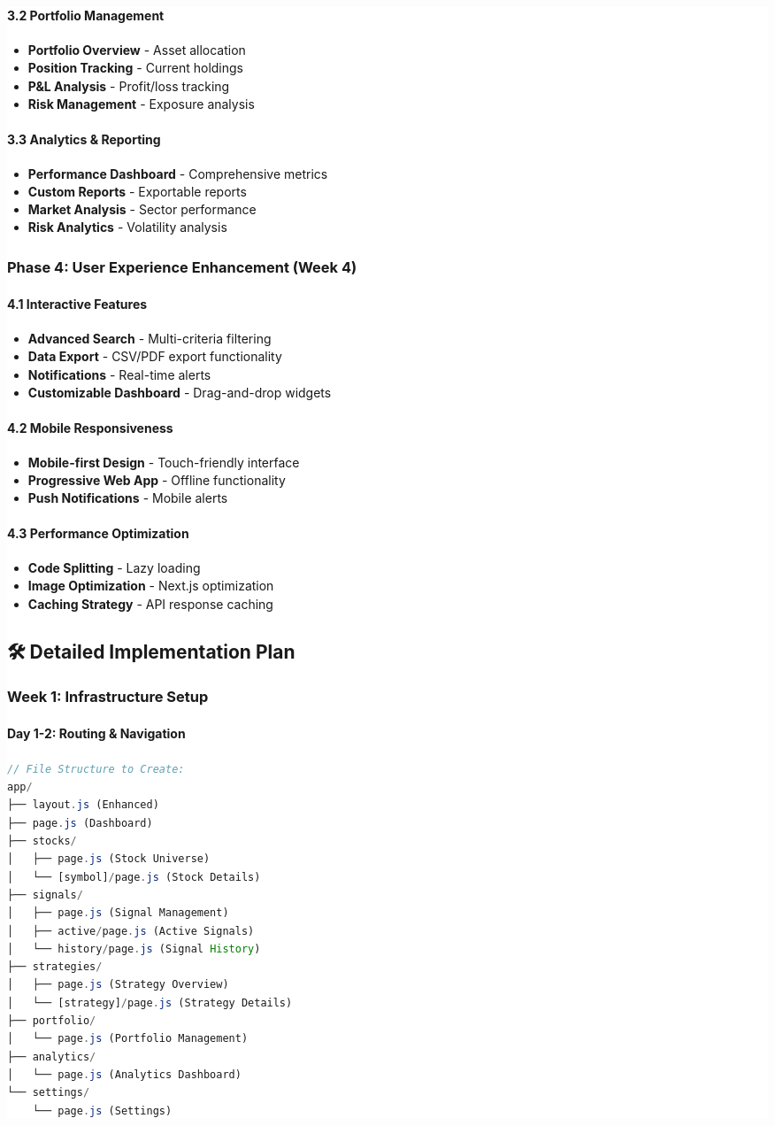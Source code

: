 #### **3.2 Portfolio Management**
- **Portfolio Overview** - Asset allocation
- **Position Tracking** - Current holdings
- **P&L Analysis** - Profit/loss tracking
- **Risk Management** - Exposure analysis

#### **3.3 Analytics & Reporting**
- **Performance Dashboard** - Comprehensive metrics
- **Custom Reports** - Exportable reports
- **Market Analysis** - Sector performance
- **Risk Analytics** - Volatility analysis

### **Phase 4: User Experience Enhancement (Week 4)**

#### **4.1 Interactive Features**
- **Advanced Search** - Multi-criteria filtering
- **Data Export** - CSV/PDF export functionality
- **Notifications** - Real-time alerts
- **Customizable Dashboard** - Drag-and-drop widgets

#### **4.2 Mobile Responsiveness**
- **Mobile-first Design** - Touch-friendly interface
- **Progressive Web App** - Offline functionality
- **Push Notifications** - Mobile alerts

#### **4.3 Performance Optimization**
- **Code Splitting** - Lazy loading
- **Image Optimization** - Next.js optimization
- **Caching Strategy** - API response caching

## 🛠️ **Detailed Implementation Plan**

### **Week 1: Infrastructure Setup**

#### **Day 1-2: Routing & Navigation**
```javascript
// File Structure to Create:
app/
├── layout.js (Enhanced)
├── page.js (Dashboard)
├── stocks/
│   ├── page.js (Stock Universe)
│   └── [symbol]/page.js (Stock Details)
├── signals/
│   ├── page.js (Signal Management)
│   ├── active/page.js (Active Signals)
│   └── history/page.js (Signal History)
├── strategies/
│   ├── page.js (Strategy Overview)
│   └── [strategy]/page.js (Strategy Details)
├── portfolio/
│   └── page.js (Portfolio Management)
├── analytics/
│   └── page.js (Analytics Dashboard)
└── settings/
    └── page.js (Settings)
```
